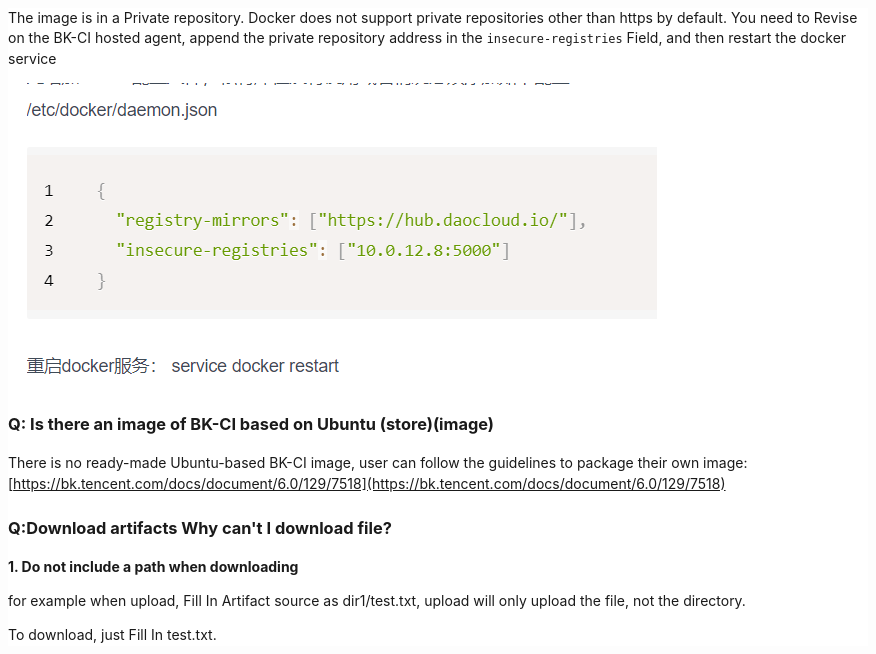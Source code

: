  The image is in a Private repository. Docker does not support private repositories other than https by default. You need to Revise on the BK-CI hosted agent, append the private repository address in the `insecure-registries` Field, and then restart the docker service 

 ![](../../../assets/image-20220301101202-lncwv.png) 

 ### Q: Is there an image of BK-CI based on Ubuntu (store)(image) 

 There is no ready-made Ubuntu-based BK-CI image, user can follow the guidelines to package their own image: [https://bk.tencent.com/docs/document/6.0/129/7518](https://bk.tencent.com/docs/document/6.0/129/7518) 





 ### Q:Download artifacts Why can't I download file? 

 **1. Do not include a path when downloading** 

 for example when upload, Fill In Artifact source as dir1/test.txt, upload will only upload the file, not the directory. 

 To download, just Fill In test.txt. 











